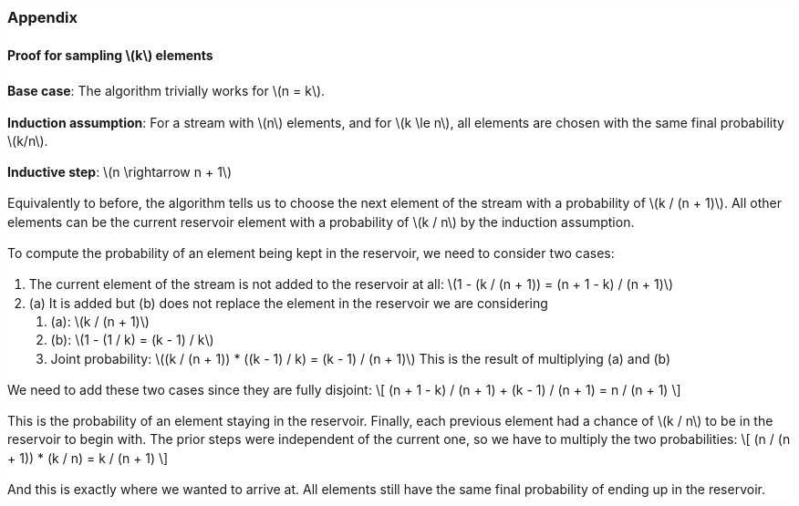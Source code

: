 
### Appendix

#### Proof for sampling \\(k\\) elements

**Base case**: The algorithm trivially works for \\(n = k\\).

**Induction assumption**: For a stream with \\(n\\) elements, and for \\(k \le n\\), all elements are chosen with the same final probability \\(k/n\\).

**Inductive step**: \\(n \rightarrow n + 1\\)

Equivalently to before, the algorithm tells us to choose the next element of the stream with a probability of \\(k / (n + 1)\\).
All other elements can be the current reservoir element with a probability of \\(k / n\\) by the induction assumption.

To compute the probability of an element being kept in the reservoir, we need to consider two cases:

1. The current element of the stream is not added to the reservoir at all: \\(1 - (k / (n + 1)) = (n + 1 - k) / (n + 1)\\)
1. (a) It is added but (b) does not replace the element in the reservoir we are considering
	1. (a): \\(k / (n + 1)\\)
	1. (b): \\(1 - (1 / k) = (k - 1) / k\\)
	1. Joint probability: \\((k / (n + 1)) * ((k - 1) / k) = (k - 1) / (n + 1)\\) This is the result of multiplying (a) and (b)

We need to add these two cases since they are fully disjoint:
\\[
(n + 1 - k) / (n + 1) + (k - 1) / (n + 1) = n / (n + 1)
\\]

This is the probability of an element staying in the reservoir.
Finally, each previous element had a chance of \\(k / n\\) to be in the reservoir to begin with.
The prior steps were independent of the current one, so we have to multiply the two probabilities:
\\[
(n / (n + 1)) * (k / n) = k / (n + 1)
\\]

And this is exactly where we wanted to arrive at.
All elements still have the same final probability of ending up in the reservoir.
